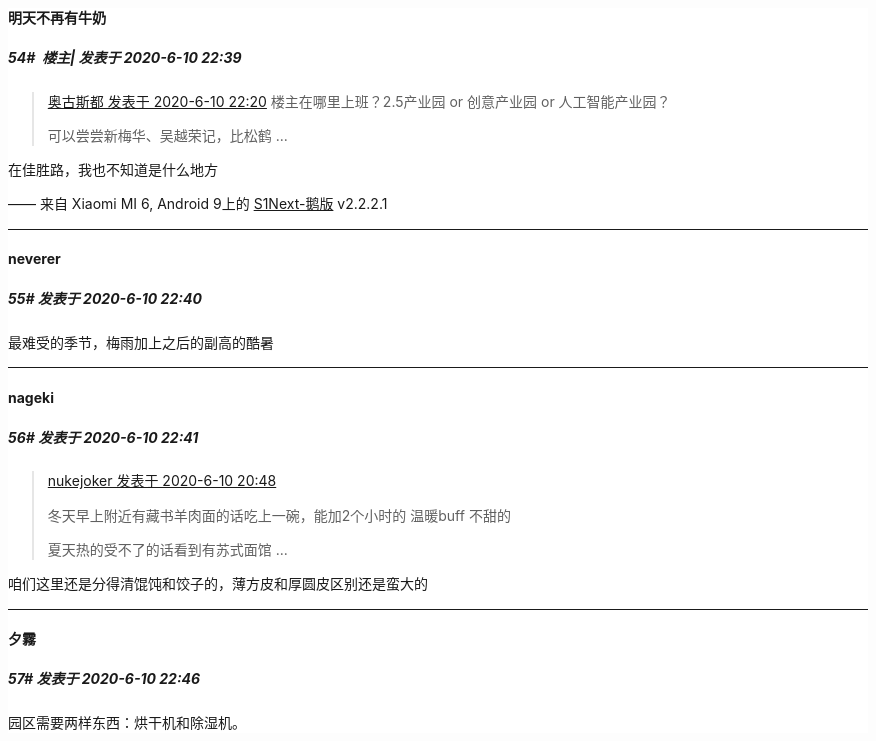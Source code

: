 ####  明天不再有牛奶  
##### 54#         楼主| 发表于 2020-6-10 22:39



<blockquote><a href="httphttps://bbs.saraba1st.com/2b/forum.php?mod=redirect&amp;goto=findpost&amp;pid=47755476&amp;ptid=1940883" target="_blank">奥古斯都 发表于 2020-6-10 22:20</a>
楼主在哪里上班？2.5产业园 or 创意产业园 or 人工智能产业园？ 

可以尝尝新梅华、吴越荣记，比松鹤 ...</blockquote>
在佳胜路，我也不知道是什么地方

—— 来自 Xiaomi MI 6, Android 9上的 [S1Next-鹅版](https://github.com/ykrank/S1-Next/releases) v2.2.2.1







-----

####  neverer  
##### 55#       发表于 2020-6-10 22:40




最难受的季节，梅雨加上之后的副高的酷暑







-----

####  nageki  
##### 56#       发表于 2020-6-10 22:41



<blockquote><a href="httphttps://bbs.saraba1st.com/2b/forum.php?mod=redirect&amp;goto=findpost&amp;pid=47754146&amp;ptid=1940883" target="_blank">nukejoker 发表于 2020-6-10 20:48</a>

冬天早上附近有藏书羊肉面的话吃上一碗，能加2个小时的 温暖buff 不甜的

夏天热的受不了的话看到有苏式面馆 ...</blockquote>
咱们这里还是分得清馄饨和饺子的，薄方皮和厚圆皮区别还是蛮大的







-----

####  夕霧  
##### 57#       发表于 2020-6-10 22:46




园区需要两样东西：烘干机和除湿机。
